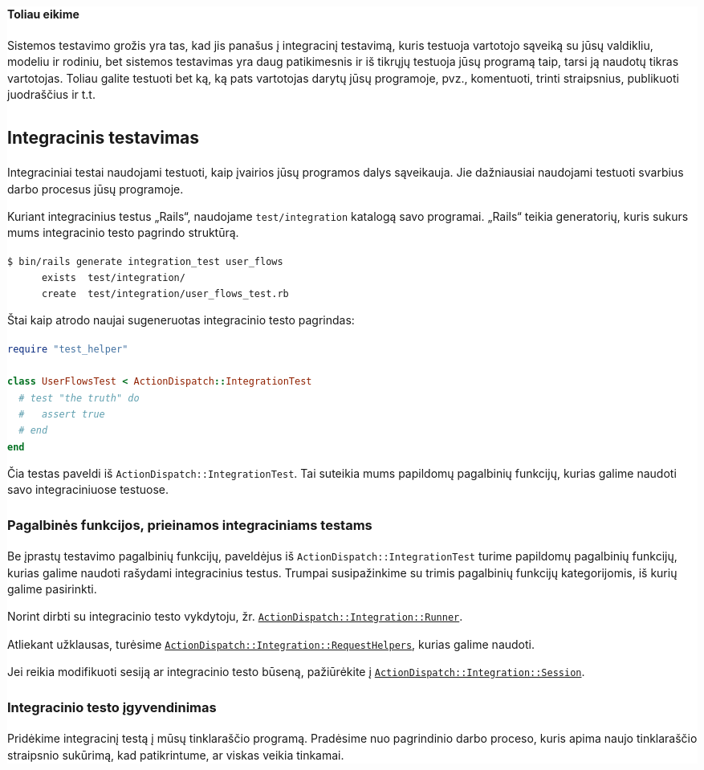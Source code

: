 #### Toliau eikime

Sistemos testavimo grožis yra tas, kad jis panašus į integracinį testavimą,
kuris testuoja vartotojo sąveiką su jūsų valdikliu, modeliu ir rodiniu, bet
sistemos testavimas yra daug patikimesnis ir iš tikrųjų testuoja jūsų programą taip,
tarsi ją naudotų tikras vartotojas. Toliau galite testuoti bet ką, ką pats vartotojas
darytų jūsų programoje, pvz., komentuoti, trinti straipsnius,
publikuoti juodraščius ir t.t.

Integracinis testavimas
-------------------

Integraciniai testai naudojami testuoti, kaip įvairios jūsų programos dalys sąveikauja. Jie dažniausiai naudojami testuoti svarbius darbo procesus jūsų programoje.

Kuriant integracinius testus „Rails“, naudojame `test/integration` katalogą savo programai. „Rails“ teikia generatorių, kuris sukurs mums integracinio testo pagrindo struktūrą.

```bash
$ bin/rails generate integration_test user_flows
      exists  test/integration/
      create  test/integration/user_flows_test.rb
```

Štai kaip atrodo naujai sugeneruotas integracinio testo pagrindas:

```ruby
require "test_helper"

class UserFlowsTest < ActionDispatch::IntegrationTest
  # test "the truth" do
  #   assert true
  # end
end
```

Čia testas paveldi iš `ActionDispatch::IntegrationTest`. Tai suteikia mums papildomų pagalbinių funkcijų, kurias galime naudoti savo integraciniuose testuose.

### Pagalbinės funkcijos, prieinamos integraciniams testams

Be įprastų testavimo pagalbinių funkcijų, paveldėjus iš `ActionDispatch::IntegrationTest` turime papildomų pagalbinių funkcijų, kurias galime naudoti rašydami integracinius testus. Trumpai susipažinkime su trimis pagalbinių funkcijų kategorijomis, iš kurių galime pasirinkti.

Norint dirbti su integracinio testo vykdytoju, žr. [`ActionDispatch::Integration::Runner`](https://api.rubyonrails.org/classes/ActionDispatch/Integration/Runner.html).

Atliekant užklausas, turėsime [`ActionDispatch::Integration::RequestHelpers`](https://api.rubyonrails.org/classes/ActionDispatch/Integration/RequestHelpers.html), kurias galime naudoti.

Jei reikia modifikuoti sesiją ar integracinio testo būseną, pažiūrėkite į [`ActionDispatch::Integration::Session`](https://api.rubyonrails.org/classes/ActionDispatch/Integration/Session.html).

### Integracinio testo įgyvendinimas

Pridėkime integracinį testą į mūsų tinklaraščio programą. Pradėsime nuo pagrindinio darbo proceso, kuris apima naujo tinklaraščio straipsnio sukūrimą, kad patikrintume, ar viskas veikia tinkamai.
